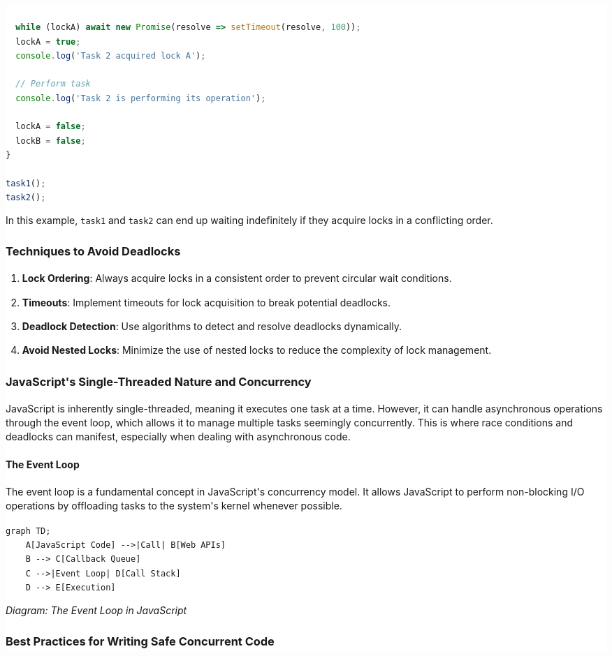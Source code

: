 ```javascript

  while (lockA) await new Promise(resolve => setTimeout(resolve, 100));
  lockA = true;
  console.log('Task 2 acquired lock A');

  // Perform task
  console.log('Task 2 is performing its operation');

  lockA = false;
  lockB = false;
}

task1();
task2();
```

In this example, `task1` and `task2` can end up waiting indefinitely if they acquire locks in a conflicting order.

### Techniques to Avoid Deadlocks

1. **Lock Ordering**: Always acquire locks in a consistent order to prevent circular wait conditions.

2. **Timeouts**: Implement timeouts for lock acquisition to break potential deadlocks.

3. **Deadlock Detection**: Use algorithms to detect and resolve deadlocks dynamically.

4. **Avoid Nested Locks**: Minimize the use of nested locks to reduce the complexity of lock management.

### JavaScript's Single-Threaded Nature and Concurrency

JavaScript is inherently single-threaded, meaning it executes one task at a time. However, it can handle asynchronous operations through the event loop, which allows it to manage multiple tasks seemingly concurrently. This is where race conditions and deadlocks can manifest, especially when dealing with asynchronous code.

#### The Event Loop

The event loop is a fundamental concept in JavaScript's concurrency model. It allows JavaScript to perform non-blocking I/O operations by offloading tasks to the system's kernel whenever possible.

```mermaid
graph TD;
    A[JavaScript Code] -->|Call| B[Web APIs]
    B --> C[Callback Queue]
    C -->|Event Loop| D[Call Stack]
    D --> E[Execution]
```

*Diagram: The Event Loop in JavaScript*

### Best Practices for Writing Safe Concurrent Code
